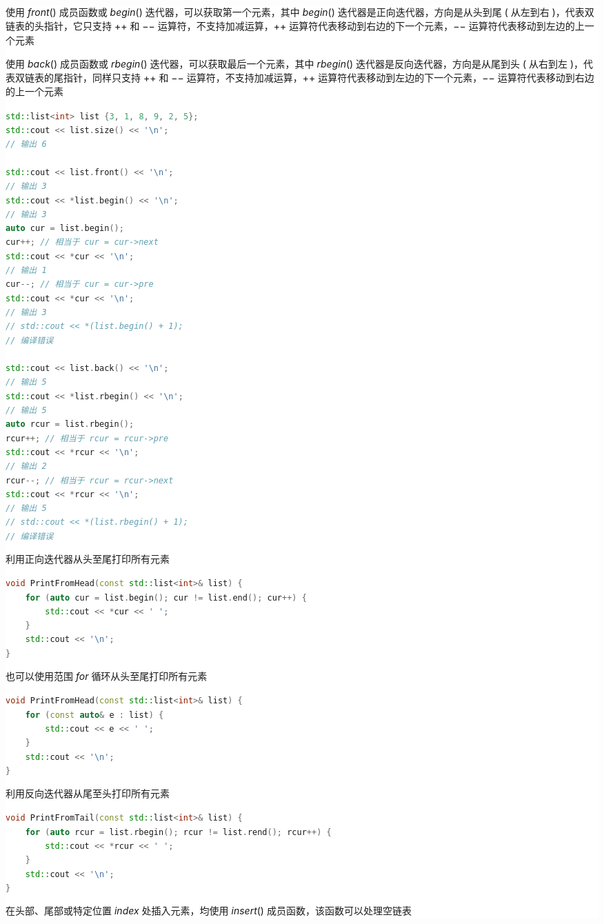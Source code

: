 使用 $front()$ 成员函数或 $begin()$ 迭代器，可以获取第一个元素，其中 $begin()$ 迭代器是正向迭代器，方向是从头到尾 ( 从左到右 )，代表双链表的头指针，它只支持 $++$ 和 $--$ 运算符，不支持加减运算，$++$ 运算符代表移动到右边的下一个元素，$--$ 运算符代表移动到左边的上一个元素

使用 $back()$ 成员函数或 $rbegin()$ 迭代器，可以获取最后一个元素，其中 $rbegin()$ 迭代器是反向迭代器，方向是从尾到头 ( 从右到左 )，代表双链表的尾指针，同样只支持 $++$ 和 $--$ 运算符，不支持加减运算，$++$ 运算符代表移动到左边的下一个元素，$--$ 运算符代表移动到右边的上一个元素
```cpp
std::list<int> list {3, 1, 8, 9, 2, 5};
std::cout << list.size() << '\n';
// 输出 6

std::cout << list.front() << '\n';
// 输出 3
std::cout << *list.begin() << '\n';
// 输出 3
auto cur = list.begin();
cur++; // 相当于 cur = cur->next
std::cout << *cur << '\n';
// 输出 1
cur--; // 相当于 cur = cur->pre
std::cout << *cur << '\n';
// 输出 3
// std::cout << *(list.begin() + 1);
// 编译错误

std::cout << list.back() << '\n';
// 输出 5
std::cout << *list.rbegin() << '\n';
// 输出 5
auto rcur = list.rbegin();
rcur++; // 相当于 rcur = rcur->pre
std::cout << *rcur << '\n';
// 输出 2
rcur--; // 相当于 rcur = rcur->next
std::cout << *rcur << '\n';
// 输出 5
// std::cout << *(list.rbegin() + 1);
// 编译错误
```
利用正向迭代器从头至尾打印所有元素
```cpp
void PrintFromHead(const std::list<int>& list) {
    for (auto cur = list.begin(); cur != list.end(); cur++) {
        std::cout << *cur << ' ';
    }
    std::cout << '\n';
}
```
也可以使用范围 $for$ 循环从头至尾打印所有元素
```cpp
void PrintFromHead(const std::list<int>& list) {
    for (const auto& e : list) {
        std::cout << e << ' ';
    }
    std::cout << '\n';
}
```
利用反向迭代器从尾至头打印所有元素
```cpp
void PrintFromTail(const std::list<int>& list) {
    for (auto rcur = list.rbegin(); rcur != list.rend(); rcur++) {
        std::cout << *rcur << ' ';
    }
    std::cout << '\n';
}
```
在头部、尾部或特定位置 $index$ 处插入元素，均使用 $insert()$ 成员函数，该函数可以处理空链表